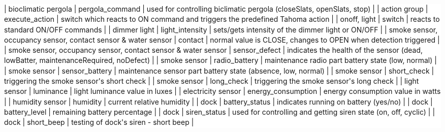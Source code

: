 | bioclimatic pergola                                                           | pergola_command                 | used for controlling biclimatic pergola (closeSlats, openSlats, stop)                                                                                                                                                             |
| action group                                                                  | execute_action                  | switch which reacts to ON command and triggers the predefined Tahoma action                                                                                                                                                       |
| onoff, light                                                                  | switch                          | reacts to standard ON/OFF commands                                                                                                                                                                                                |
| dimmer light                                                                  | light_intensity                 | sets/gets intensity of the dimmer light or ON/OFF                                                                                                                                                                                 |
| smoke sensor, occupancy sensor, contact sensor & water sensor                 | contact                         | normal value is CLOSE, changes to OPEN when detection triggered                                                                                                                                                                   |
| smoke sensor, occupancy sensor, contact sensor & water sensor                 | sensor_defect                   | indicates the health of the sensor (dead, lowBatter, maintenanceRequired, noDefect)                                                                                                                                               |
| smoke sensor                                                                  | radio_battery                   | maintenance radio part battery state (low, normal)                                                                                                                                                                                |
| smoke sensor                                                                  | sensor_battery                  | maintenance sensor part battery state (absence, low, normal)                                                                                                                                                                      |
| smoke sensor                                                                  | short_check                     | triggering the smoke sensor's short check                                                                                                                                                                                         |
| smoke sensor                                                                  | long_check                      | triggering the smoke sensor's long check                                                                                                                                                                                          |
| light sensor                                                                  | luminance                       | light luminance value in luxes                                                                                                                                                                                                    |
| electricity sensor                                                            | energy_consumption              | energy consumption value in watts                                                                                                                                                                                                 |
| humidity sensor                                                               | humidity                        | current relative humidity                                                                                                                                                                                                         |
| dock                                                                          | battery_status                  | indicates running on battery (yes/no)                                                                                                                                                                                             |
| dock                                                                          | battery_level                   | remaining battery percentage                                                                                                                                                                                                      |
| dock                                                                          | siren_status                    | used for controlling and getting siren state (on, off, cyclic)                                                                                                                                                                    |
| dock                                                                          | short_beep                      | testing of dock's siren - short beep                                                                                                                                                                                              |